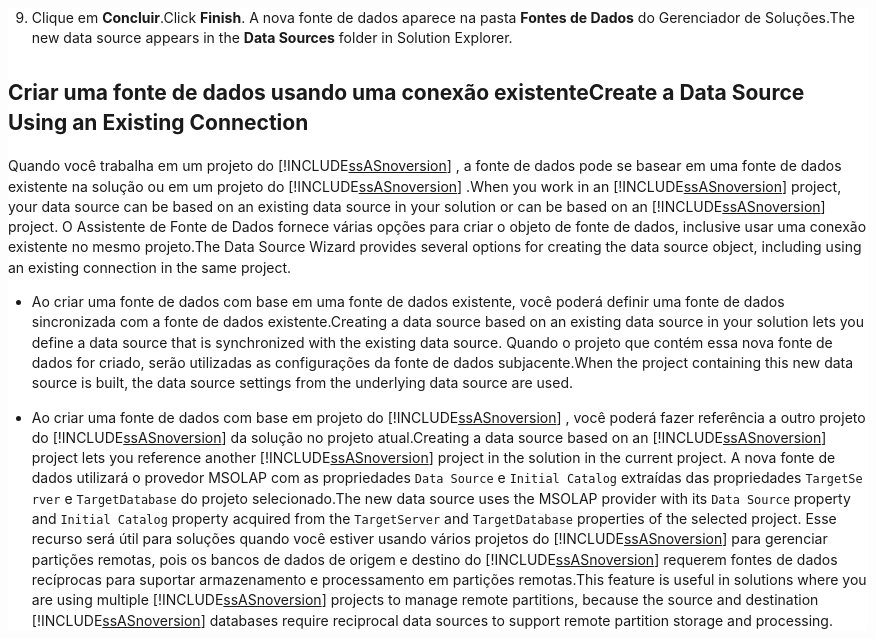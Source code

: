 9. <span data-ttu-id="75473-199">Clique em **Concluir**.</span><span class="sxs-lookup"><span data-stu-id="75473-199">Click **Finish**.</span></span>  <span data-ttu-id="75473-200">A nova fonte de dados aparece na pasta **Fontes de Dados** do Gerenciador de Soluções.</span><span class="sxs-lookup"><span data-stu-id="75473-200">The new data source appears in the **Data Sources** folder in Solution Explorer.</span></span>  
  
##  <a name="create-a-data-source-using-an-existing-connection"></a><a name="bkmk_connection"></a><span data-ttu-id="75473-201">Criar uma fonte de dados usando uma conexão existente</span><span class="sxs-lookup"><span data-stu-id="75473-201">Create a Data Source Using an Existing Connection</span></span>  
 <span data-ttu-id="75473-202">Quando você trabalha em um projeto do [!INCLUDE[ssASnoversion](../../includes/ssasnoversion-md.md)] , a fonte de dados pode se basear em uma fonte de dados existente na solução ou em um projeto do [!INCLUDE[ssASnoversion](../../includes/ssasnoversion-md.md)] .</span><span class="sxs-lookup"><span data-stu-id="75473-202">When you work in an [!INCLUDE[ssASnoversion](../../includes/ssasnoversion-md.md)] project, your data source can be based on an existing data source in your solution or can be based on an [!INCLUDE[ssASnoversion](../../includes/ssasnoversion-md.md)] project.</span></span> <span data-ttu-id="75473-203">O Assistente de Fonte de Dados fornece várias opções para criar o objeto de fonte de dados, inclusive usar uma conexão existente no mesmo projeto.</span><span class="sxs-lookup"><span data-stu-id="75473-203">The Data Source Wizard provides several options for creating the data source object, including using an existing connection in the same project.</span></span>  
  
-   <span data-ttu-id="75473-204">Ao criar uma fonte de dados com base em uma fonte de dados existente, você poderá definir uma fonte de dados sincronizada com a fonte de dados existente.</span><span class="sxs-lookup"><span data-stu-id="75473-204">Creating a data source based on an existing data source in your solution lets you define a data source that is synchronized with the existing data source.</span></span> <span data-ttu-id="75473-205">Quando o projeto que contém essa nova fonte de dados for criado, serão utilizadas as configurações da fonte de dados subjacente.</span><span class="sxs-lookup"><span data-stu-id="75473-205">When the project containing this new data source is built, the data source settings from the underlying data source are used.</span></span>  
  
-   <span data-ttu-id="75473-206">Ao criar uma fonte de dados com base em projeto do [!INCLUDE[ssASnoversion](../../includes/ssasnoversion-md.md)] , você poderá fazer referência a outro projeto do [!INCLUDE[ssASnoversion](../../includes/ssasnoversion-md.md)] da solução no projeto atual.</span><span class="sxs-lookup"><span data-stu-id="75473-206">Creating a data source based on an [!INCLUDE[ssASnoversion](../../includes/ssasnoversion-md.md)] project lets you reference another [!INCLUDE[ssASnoversion](../../includes/ssasnoversion-md.md)] project in the solution in the current project.</span></span> <span data-ttu-id="75473-207">A nova fonte de dados utilizará o provedor MSOLAP com as propriedades `Data Source` e `Initial Catalog` extraídas das propriedades `TargetServer` e `TargetDatabase` do projeto selecionado.</span><span class="sxs-lookup"><span data-stu-id="75473-207">The new data source uses the MSOLAP provider with its `Data Source` property and `Initial Catalog` property acquired from the `TargetServer` and `TargetDatabase` properties of the selected project.</span></span> <span data-ttu-id="75473-208">Esse recurso será útil para soluções quando você estiver usando vários projetos do [!INCLUDE[ssASnoversion](../../includes/ssasnoversion-md.md)] para gerenciar partições remotas, pois os bancos de dados de origem e destino do [!INCLUDE[ssASnoversion](../../includes/ssasnoversion-md.md)] requerem fontes de dados recíprocas para suportar armazenamento e processamento em partições remotas.</span><span class="sxs-lookup"><span data-stu-id="75473-208">This feature is useful in solutions where you are using multiple [!INCLUDE[ssASnoversion](../../includes/ssasnoversion-md.md)] projects to manage remote partitions, because the source and destination [!INCLUDE[ssASnoversion](../../includes/ssasnoversion-md.md)] databases require reciprocal data sources to support remote partition storage and processing.</span></span>  
  